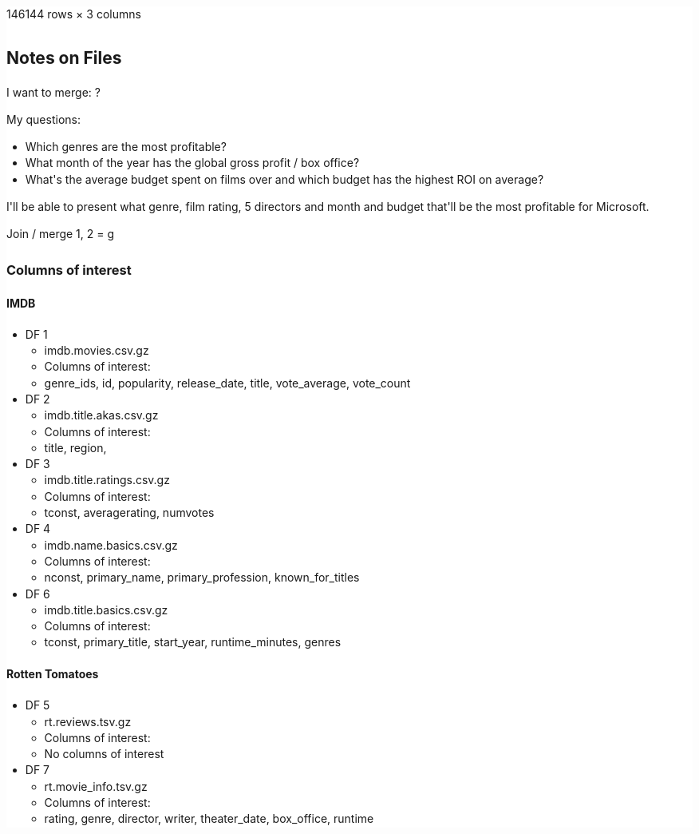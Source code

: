</table>
<p>146144 rows × 3 columns</p>
</div>



## Notes on Files

I want to merge: ?

My questions: 
- Which genres are the most profitable?
- What month of the year has the global gross profit / box office?
- What's the average budget spent on films over and which budget has the highest ROI on average?

I'll be able to present what genre, film rating, 5 directors and month and budget that'll be the most profitable for Microsoft.

Join / merge 1, 2 = g

### Columns of interest

#### IMDB
- DF 1
    - imdb.movies.csv.gz
    - Columns of interest:
    - genre_ids, id, popularity, release_date, title, vote_average, vote_count
- DF 2
    - imdb.title.akas.csv.gz
    - Columns of interest:
    - title, region, 
- DF 3
    - imdb.title.ratings.csv.gz
    - Columns of interest:
    - tconst, averagerating, numvotes
- DF 4
    - imdb.name.basics.csv.gz
    - Columns of interest:
    - nconst, primary_name, primary_profession, known_for_titles
- DF 6
    - imdb.title.basics.csv.gz
    - Columns of interest:
    - tconst, primary_title, start_year, runtime_minutes, genres

#### Rotten Tomatoes
- DF 5
    - rt.reviews.tsv.gz
    - Columns of interest:
    - No columns of interest
- DF 7
    - rt.movie_info.tsv.gz
    - Columns of interest:
    - rating, genre, director, writer, theater_date, box_office, runtime
    